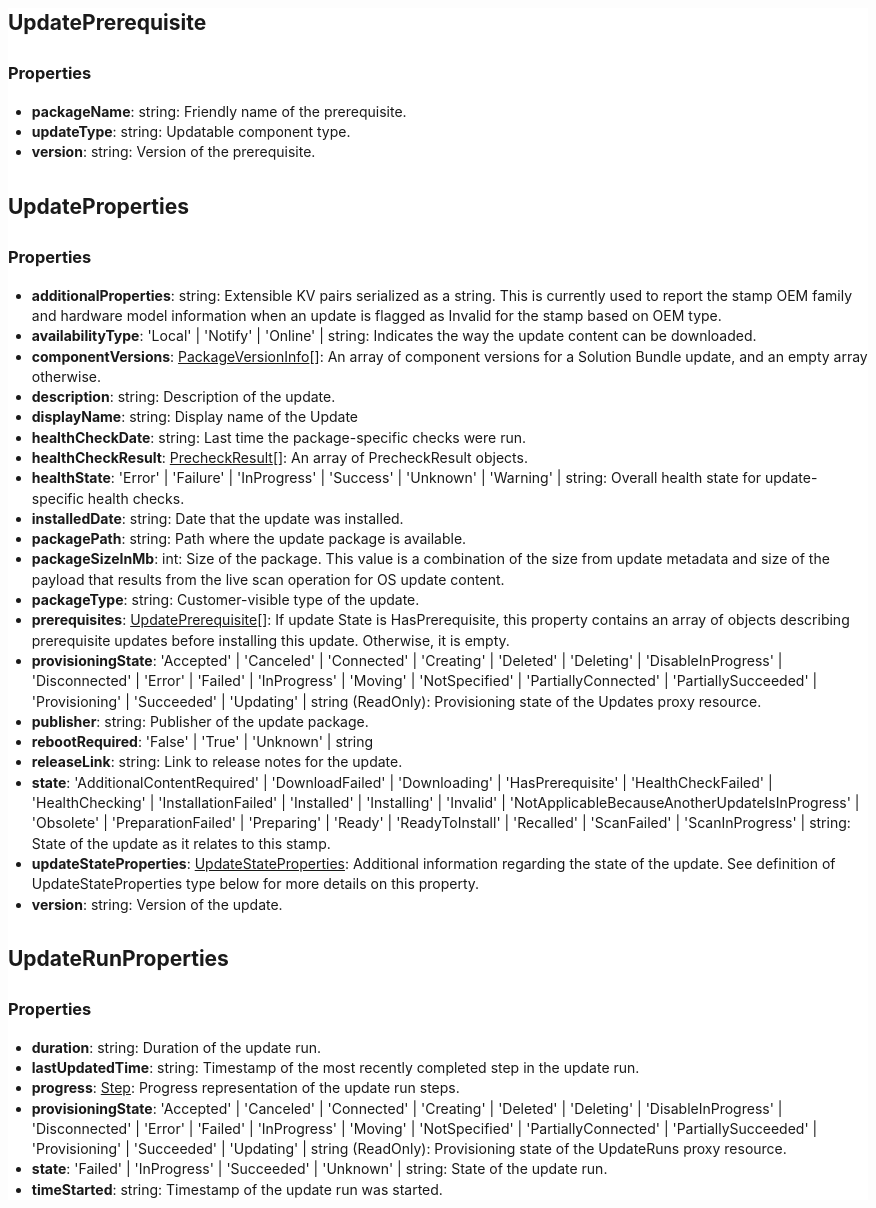 ## UpdatePrerequisite
### Properties
* **packageName**: string: Friendly name of the prerequisite.
* **updateType**: string: Updatable component type.
* **version**: string: Version of the prerequisite.

## UpdateProperties
### Properties
* **additionalProperties**: string: Extensible KV pairs serialized as a string. This is currently used to report the stamp OEM family and hardware model information when an update is flagged as Invalid for the stamp based on OEM type.
* **availabilityType**: 'Local' | 'Notify' | 'Online' | string: Indicates the way the update content can be downloaded.
* **componentVersions**: [PackageVersionInfo](#packageversioninfo)[]: An array of component versions for a Solution Bundle update, and an empty array otherwise.
* **description**: string: Description of the update.
* **displayName**: string: Display name of the Update
* **healthCheckDate**: string: Last time the package-specific checks were run.
* **healthCheckResult**: [PrecheckResult](#precheckresult)[]: An array of PrecheckResult objects.
* **healthState**: 'Error' | 'Failure' | 'InProgress' | 'Success' | 'Unknown' | 'Warning' | string: Overall health state for update-specific health checks.
* **installedDate**: string: Date that the update was installed.
* **packagePath**: string: Path where the update package is available.
* **packageSizeInMb**: int: Size of the package. This value is a combination of the size from update metadata and size of the payload that results from the live scan operation for OS update content.
* **packageType**: string: Customer-visible type of the update.
* **prerequisites**: [UpdatePrerequisite](#updateprerequisite)[]: If update State is HasPrerequisite, this property contains an array of objects describing prerequisite updates before installing this update. Otherwise, it is empty.
* **provisioningState**: 'Accepted' | 'Canceled' | 'Connected' | 'Creating' | 'Deleted' | 'Deleting' | 'DisableInProgress' | 'Disconnected' | 'Error' | 'Failed' | 'InProgress' | 'Moving' | 'NotSpecified' | 'PartiallyConnected' | 'PartiallySucceeded' | 'Provisioning' | 'Succeeded' | 'Updating' | string (ReadOnly): Provisioning state of the Updates proxy resource.
* **publisher**: string: Publisher of the update package.
* **rebootRequired**: 'False' | 'True' | 'Unknown' | string
* **releaseLink**: string: Link to release notes for the update.
* **state**: 'AdditionalContentRequired' | 'DownloadFailed' | 'Downloading' | 'HasPrerequisite' | 'HealthCheckFailed' | 'HealthChecking' | 'InstallationFailed' | 'Installed' | 'Installing' | 'Invalid' | 'NotApplicableBecauseAnotherUpdateIsInProgress' | 'Obsolete' | 'PreparationFailed' | 'Preparing' | 'Ready' | 'ReadyToInstall' | 'Recalled' | 'ScanFailed' | 'ScanInProgress' | string: State of the update as it relates to this stamp.
* **updateStateProperties**: [UpdateStateProperties](#updatestateproperties): Additional information regarding the state of the update. See definition of UpdateStateProperties type below for more details on this property.
* **version**: string: Version of the update.

## UpdateRunProperties
### Properties
* **duration**: string: Duration of the update run.
* **lastUpdatedTime**: string: Timestamp of the most recently completed step in the update run.
* **progress**: [Step](#step): Progress representation of the update run steps.
* **provisioningState**: 'Accepted' | 'Canceled' | 'Connected' | 'Creating' | 'Deleted' | 'Deleting' | 'DisableInProgress' | 'Disconnected' | 'Error' | 'Failed' | 'InProgress' | 'Moving' | 'NotSpecified' | 'PartiallyConnected' | 'PartiallySucceeded' | 'Provisioning' | 'Succeeded' | 'Updating' | string (ReadOnly): Provisioning state of the UpdateRuns proxy resource.
* **state**: 'Failed' | 'InProgress' | 'Succeeded' | 'Unknown' | string: State of the update run.
* **timeStarted**: string: Timestamp of the update run was started.
